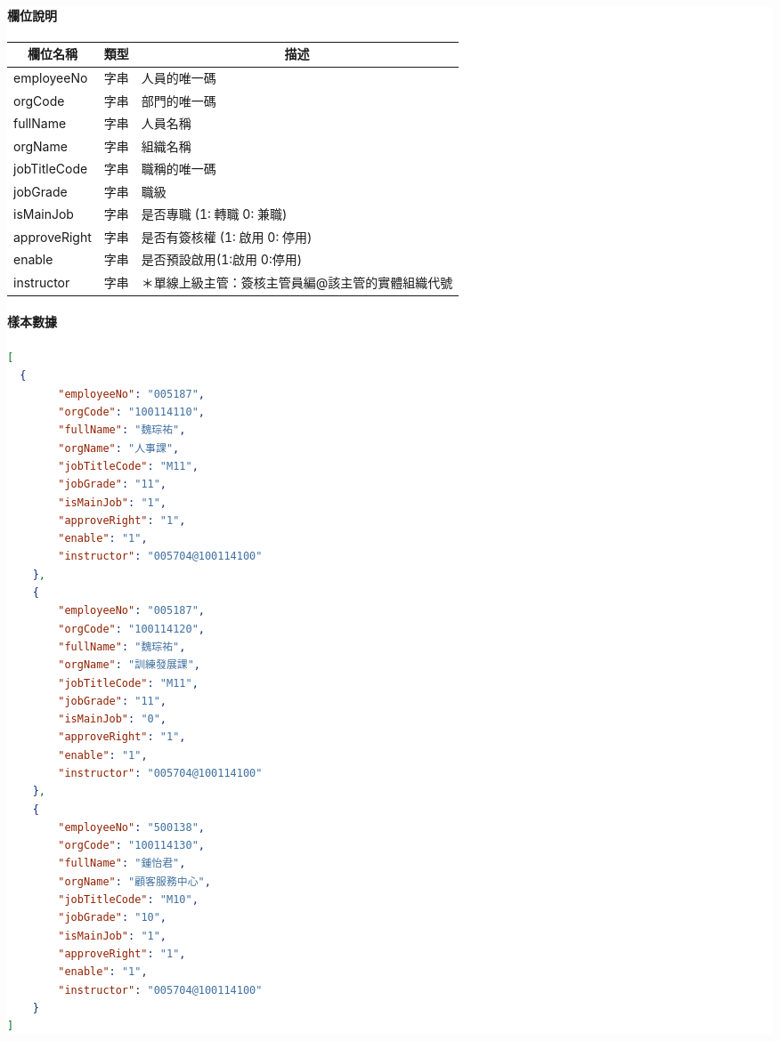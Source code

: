 #### 欄位說明

| 欄位名稱     | 類型 | 描述                                              |
| ------------ | ---- | ------------------------------------------------- |
| employeeNo   | 字串 | 人員的唯一碼                                      |
| orgCode      | 字串 | 部門的唯一碼                                      |
| fullName     | 字串 | 人員名稱                                          |
| orgName      | 字串 | 組織名稱                                          |
| jobTitleCode | 字串 | 職稱的唯一碼                                      |
| jobGrade     | 字串 | 職級                                              |
| isMainJob    | 字串 | 是否專職 (1: 轉職 0: 兼職)                      |
| approveRight | 字串 | 是否有簽核權 (1: 啟用  0: 停用)                   |
| enable       | 字串 | 是否預設啟用(1:啟用 0:停用)                       |
| instructor   | 字串 | ＊單線上級主管：簽核主管員編@該主管的實體組織代號 |

#### 樣本數據

```json
[
  {
        "employeeNo": "005187",
        "orgCode": "100114110",
        "fullName": "魏琮祐",
        "orgName": "人事課",
        "jobTitleCode": "M11",
        "jobGrade": "11",
        "isMainJob": "1",
        "approveRight": "1",
        "enable": "1",
        "instructor": "005704@100114100"
    },
    {
        "employeeNo": "005187",
        "orgCode": "100114120",
        "fullName": "魏琮祐",
        "orgName": "訓練發展課",
        "jobTitleCode": "M11",
        "jobGrade": "11",
        "isMainJob": "0",
        "approveRight": "1",
        "enable": "1",
        "instructor": "005704@100114100"
    },
    {
        "employeeNo": "500138",
        "orgCode": "100114130",
        "fullName": "鍾怡君",
        "orgName": "顧客服務中心",
        "jobTitleCode": "M10",
        "jobGrade": "10",
        "isMainJob": "1",
        "approveRight": "1",
        "enable": "1",
        "instructor": "005704@100114100"
    }
]
```
